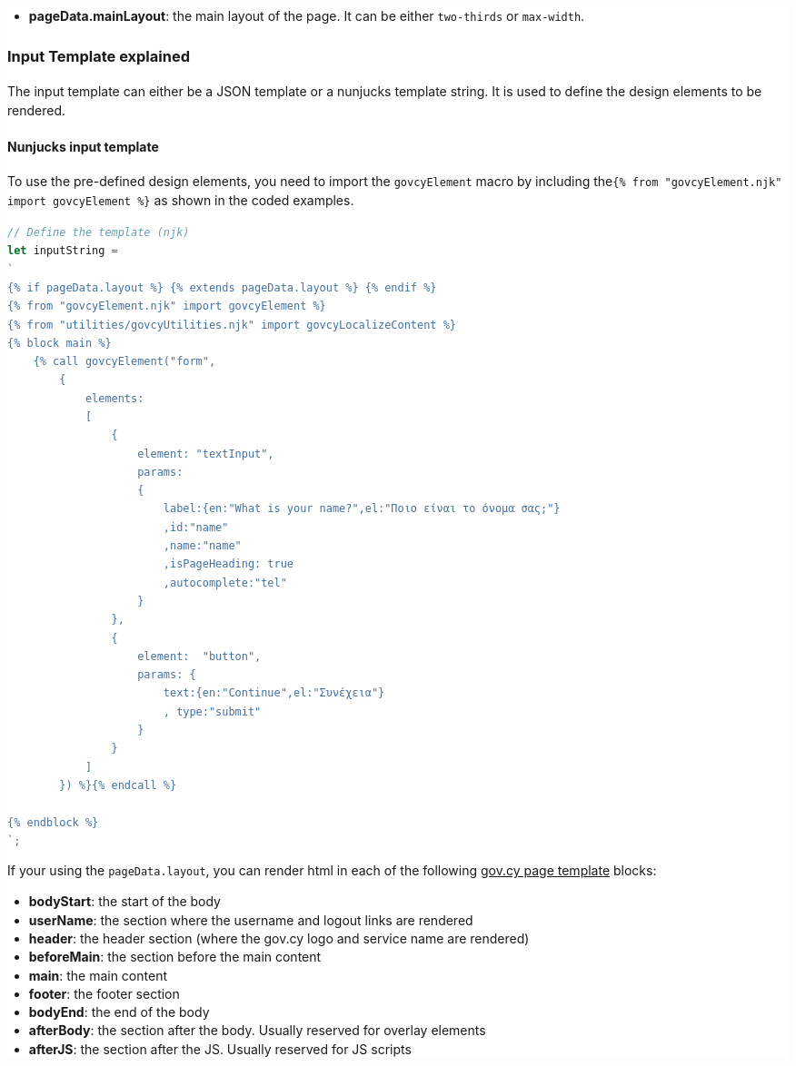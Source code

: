 - **pageData.mainLayout**: the main layout of the page. It can be either `two-thirds` or `max-width`.

### Input Template explained 
The input template can either be a JSON template or a nunjucks template string. It is used to define the design elements to be rendered.

#### Nunjucks input template
To use the pre-defined design elements, you need to import the `govcyElement` macro by including the`{% from "govcyElement.njk" import govcyElement %}` as shown in the coded examples.

```js
// Define the template (njk)
let inputString = 
`
{% if pageData.layout %} {% extends pageData.layout %} {% endif %}
{% from "govcyElement.njk" import govcyElement %}
{% from "utilities/govcyUtilities.njk" import govcyLocalizeContent %}
{% block main %}
    {% call govcyElement("form",
        { 
            elements:
            [
                {
                    element: "textInput",
                    params: 
                    {
                        label:{en:"What is your name?",el:"Ποιο είναι το όνομα σας;"}
                        ,id:"name"
                        ,name:"name"
                        ,isPageHeading: true
                        ,autocomplete:"tel"
                    }
                },
                {
                    element:  "button",
                    params: {
                        text:{en:"Continue",el:"Συνέχεια"}
                        , type:"submit"
                    }
                }
            ]
        }) %}{% endcall %}

{% endblock %}
`;
```

If your using the `pageData.layout`, you can render html in each of the following [gov.cy page template](https://gov-cy.github.io/govcy-design-system-docs/getting-started/page-template/) blocks:
- **bodyStart**: the start of the body
- **userName**: the section where the username and logout links are rendered
- **header**: the header section (where the gov.cy logo and service name are rendered)
- **beforeMain**: the section before the main content
- **main**: the main content
- **footer**: the footer section
- **bodyEnd**: the end of the body
- **afterBody**: the section after the body. Usually reserved for overlay elements
- **afterJS**: the section after the JS. Usually reserved for JS scripts
